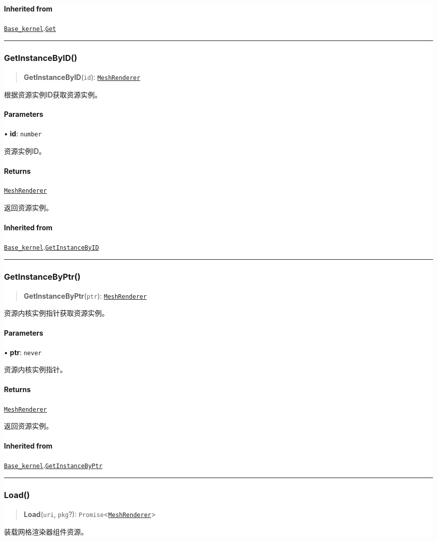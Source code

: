 #### Inherited from

[`Base_kernel`](Base_kernel.md).[`Get`](Base_kernel.md#get)

***

### GetInstanceByID()

> **GetInstanceByID**(`id`): [`MeshRenderer`](MeshRenderer.md)

根据资源实例ID获取资源实例。

#### Parameters

• **id**: `number`

资源实例ID。

#### Returns

[`MeshRenderer`](MeshRenderer.md)

返回资源实例。

#### Inherited from

[`Base_kernel`](Base_kernel.md).[`GetInstanceByID`](Base_kernel.md#getinstancebyid)

***

### GetInstanceByPtr()

> **GetInstanceByPtr**(`ptr`): [`MeshRenderer`](MeshRenderer.md)

资源内核实例指针获取资源实例。

#### Parameters

• **ptr**: `never`

资源内核实例指针。

#### Returns

[`MeshRenderer`](MeshRenderer.md)

返回资源实例。

#### Inherited from

[`Base_kernel`](Base_kernel.md).[`GetInstanceByPtr`](Base_kernel.md#getinstancebyptr)

***

### Load()

> **Load**(`uri`, `pkg`?): `Promise`\<[`MeshRenderer`](MeshRenderer.md)\>

装载网格渲染器组件资源。
